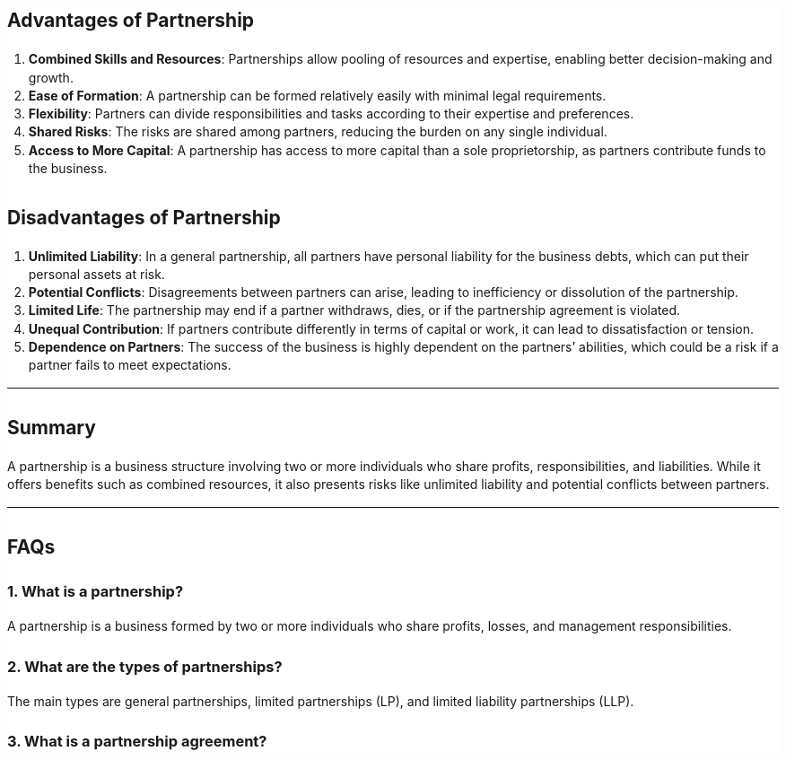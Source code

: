 ## Advantages of Partnership

1. **Combined Skills and Resources**: Partnerships allow pooling of resources and expertise, enabling better decision-making and growth.
2. **Ease of Formation**: A partnership can be formed relatively easily with minimal legal requirements.
3. **Flexibility**: Partners can divide responsibilities and tasks according to their expertise and preferences.
4. **Shared Risks**: The risks are shared among partners, reducing the burden on any single individual.
5. **Access to More Capital**: A partnership has access to more capital than a sole proprietorship, as partners contribute funds to the business.

## Disadvantages of Partnership

1. **Unlimited Liability**: In a general partnership, all partners have personal liability for the business debts, which can put their personal assets at risk.
2. **Potential Conflicts**: Disagreements between partners can arise, leading to inefficiency or dissolution of the partnership.
3. **Limited Life**: The partnership may end if a partner withdraws, dies, or if the partnership agreement is violated.
4. **Unequal Contribution**: If partners contribute differently in terms of capital or work, it can lead to dissatisfaction or tension.
5. **Dependence on Partners**: The success of the business is highly dependent on the partners’ abilities, which could be a risk if a partner fails to meet expectations.

---

## Summary

A partnership is a business structure involving two or more individuals who share profits, responsibilities, and liabilities. While it offers benefits such as combined resources, it also presents risks like unlimited liability and potential conflicts between partners.

---

## FAQs

### 1. What is a partnership?

A partnership is a business formed by two or more individuals who share profits, losses, and management responsibilities.

### 2. What are the types of partnerships?

The main types are general partnerships, limited partnerships (LP), and limited liability partnerships (LLP).

### 3. What is a partnership agreement?
